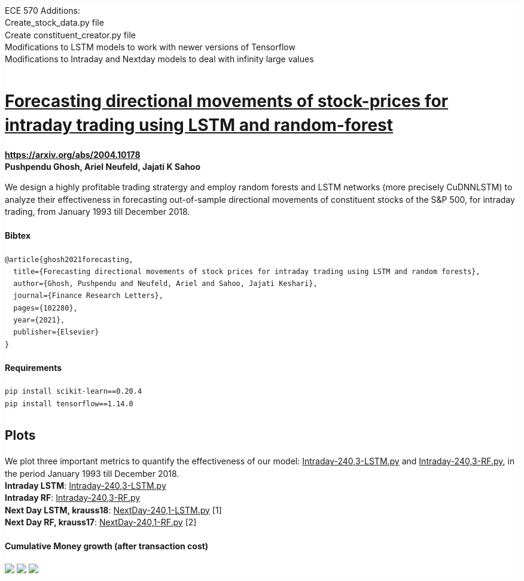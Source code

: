 ECE 570 Additions: <br>
Create_stock_data.py file <br>
Create constituent_creator.py file <br>
Modifications to LSTM models to work with newer versions of Tensorflow <br>
Modifications to Intraday and Nextday models to deal with infinity large values <br>



# [Forecasting directional movements of stock-prices for intraday trading using LSTM and random-forest](https://arxiv.org/abs/2004.10178)

**https://arxiv.org/abs/2004.10178** <br>
**Pushpendu Ghosh, Ariel Neufeld, Jajati K Sahoo**

We design a highly profitable trading stratergy and employ random forests and LSTM networks (more precisely CuDNNLSTM) to analyze their effectiveness in forecasting out-of-sample directional movements of constituent stocks of the S&amp;P 500, for intraday trading, from January 1993 till December 2018. 

#### Bibtex
```
@article{ghosh2021forecasting,
  title={Forecasting directional movements of stock prices for intraday trading using LSTM and random forests},
  author={Ghosh, Pushpendu and Neufeld, Ariel and Sahoo, Jajati Keshari},
  journal={Finance Research Letters},
  pages={102280},
  year={2021},
  publisher={Elsevier}
}
```

#### Requirements
```
pip install scikit-learn==0.20.4
pip install tensorflow==1.14.0
```

## Plots
We plot three important metrics to quantify the effectiveness of our model: [Intraday-240,3-LSTM.py](Intraday-240%2C3-LSTM.py) and [Intraday-240,3-RF.py](Intraday-240%2C3-RF.py), in the period January 1993 till December 2018. <br>
**Intraday LSTM**: [Intraday-240,3-LSTM.py](Intraday-240%2C3-LSTM.py) <br>
**Intraday RF**: [Intraday-240,3-RF.py](Intraday-240%2C3-RF.py) <br>
**Next Day LSTM, krauss18**: [NextDay-240,1-LSTM.py](NextDay-240%2C1-LSTM.py) [1] <br>
**Next Day RF, krauss17**: [NextDay-240,1-RF.py](NextDay-240%2C1-RF.py) [2] <br>

#### Cumulative Money growth (after transaction cost)
<div>
<img src="result-images/money1.jpg" width="32.5%">
<img src="result-images/money2.jpg" width="32.5%">
<img src="result-images/money3.jpg" width="32.5%">
</div>
